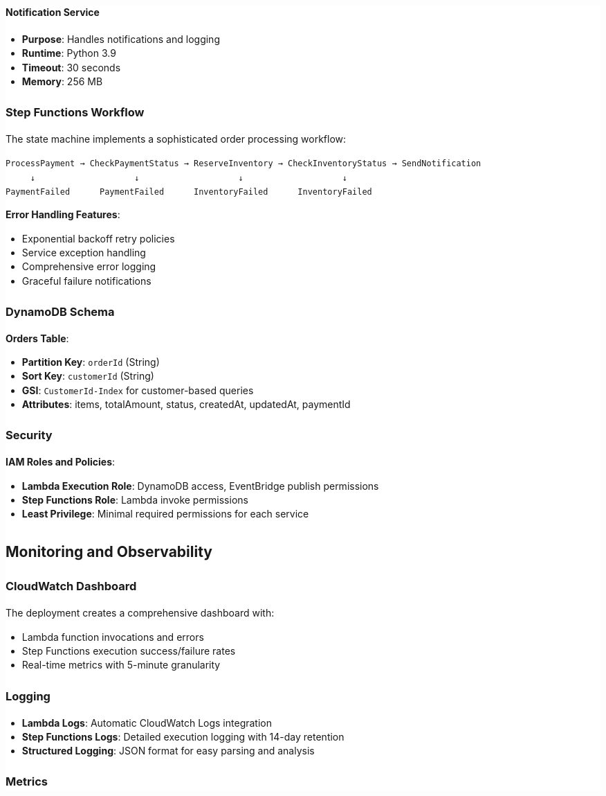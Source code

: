 #### Notification Service
- **Purpose**: Handles notifications and logging
- **Runtime**: Python 3.9
- **Timeout**: 30 seconds
- **Memory**: 256 MB

### Step Functions Workflow

The state machine implements a sophisticated order processing workflow:

```
ProcessPayment → CheckPaymentStatus → ReserveInventory → CheckInventoryStatus → SendNotification
     ↓                    ↓                    ↓                    ↓
PaymentFailed      PaymentFailed      InventoryFailed      InventoryFailed
```

**Error Handling Features**:
- Exponential backoff retry policies
- Service exception handling
- Comprehensive error logging
- Graceful failure notifications

### DynamoDB Schema

**Orders Table**:
- **Partition Key**: `orderId` (String)
- **Sort Key**: `customerId` (String)
- **GSI**: `CustomerId-Index` for customer-based queries
- **Attributes**: items, totalAmount, status, createdAt, updatedAt, paymentId

### Security

**IAM Roles and Policies**:
- **Lambda Execution Role**: DynamoDB access, EventBridge publish permissions
- **Step Functions Role**: Lambda invoke permissions
- **Least Privilege**: Minimal required permissions for each service

## Monitoring and Observability

### CloudWatch Dashboard

The deployment creates a comprehensive dashboard with:
- Lambda function invocations and errors
- Step Functions execution success/failure rates
- Real-time metrics with 5-minute granularity

### Logging

- **Lambda Logs**: Automatic CloudWatch Logs integration
- **Step Functions Logs**: Detailed execution logging with 14-day retention
- **Structured Logging**: JSON format for easy parsing and analysis

### Metrics

